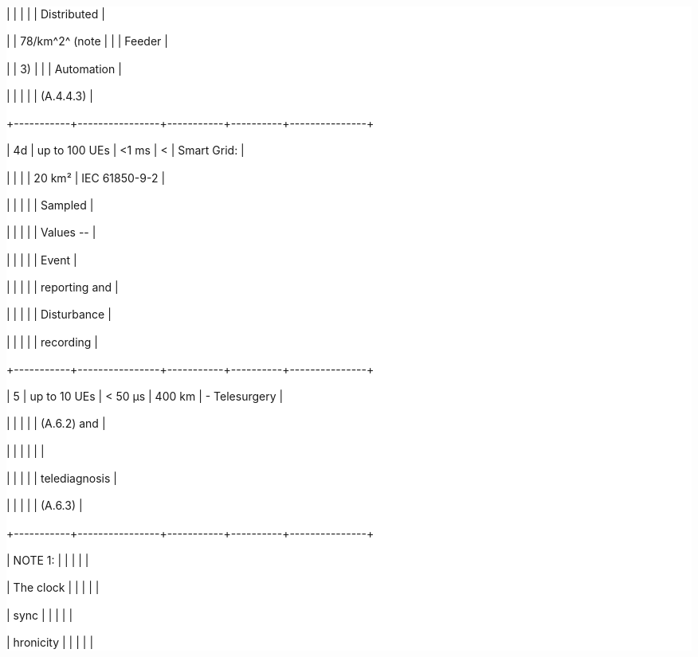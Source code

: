 |           |                |           |          | Distributed   |

|           | 78/km^2^ (note |           |          | Feeder        |

|           | 3)             |           |          | Automation    |

|           |                |           |          | (A.4.4.3)     |

+-----------+----------------+-----------+----------+---------------+

| 4d        | up to 100 UEs  | \<1 ms    | \<       | Smart Grid:   |

|           |                |           | 20 km²   | IEC 61850-9-2 |

|           |                |           |          | Sampled       |

|           |                |           |          | Values --     |

|           |                |           |          | Event         |

|           |                |           |          | reporting and |

|           |                |           |          | Disturbance   |

|           |                |           |          | recording     |

+-----------+----------------+-----------+----------+---------------+

| 5         | up to 10 UEs   | \< 50 µs  | 400 km   | - Telesurgery |

|           |                |           |          |   (A.6.2) and |

|           |                |           |          |               |

|           |                |           |          | telediagnosis |

|           |                |           |          |   (A.6.3)     |

+-----------+----------------+-----------+----------+---------------+

| NOTE 1:   |                |           |          |               |

| The clock |                |           |          |               |

| sync      |                |           |          |               |

| hronicity |                |           |          |               |
